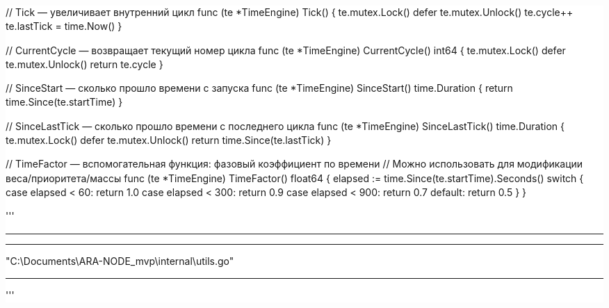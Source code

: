 // Tick — увеличивает внутренний цикл
func (te *TimeEngine) Tick() {
	te.mutex.Lock()
	defer te.mutex.Unlock()
	te.cycle++
	te.lastTick = time.Now()
}

// CurrentCycle — возвращает текущий номер цикла
func (te *TimeEngine) CurrentCycle() int64 {
	te.mutex.Lock()
	defer te.mutex.Unlock()
	return te.cycle
}

// SinceStart — сколько прошло времени с запуска
func (te *TimeEngine) SinceStart() time.Duration {
	return time.Since(te.startTime)
}

// SinceLastTick — сколько прошло времени с последнего цикла
func (te *TimeEngine) SinceLastTick() time.Duration {
	te.mutex.Lock()
	defer te.mutex.Unlock()
	return time.Since(te.lastTick)
}

// TimeFactor — вспомогательная функция: фазовый коэффициент по времени
// Можно использовать для модификации веса/приоритета/массы
func (te *TimeEngine) TimeFactor() float64 {
	elapsed := time.Since(te.startTime).Seconds()
	switch {
	case elapsed < 60:
		return 1.0
	case elapsed < 300:
		return 0.9
	case elapsed < 900:
		return 0.7
	default:
		return 0.5
	}
}


'''

---

---

"C:\Documents\ARA-NODE_mvp\internal\utils.go"

---

'''
